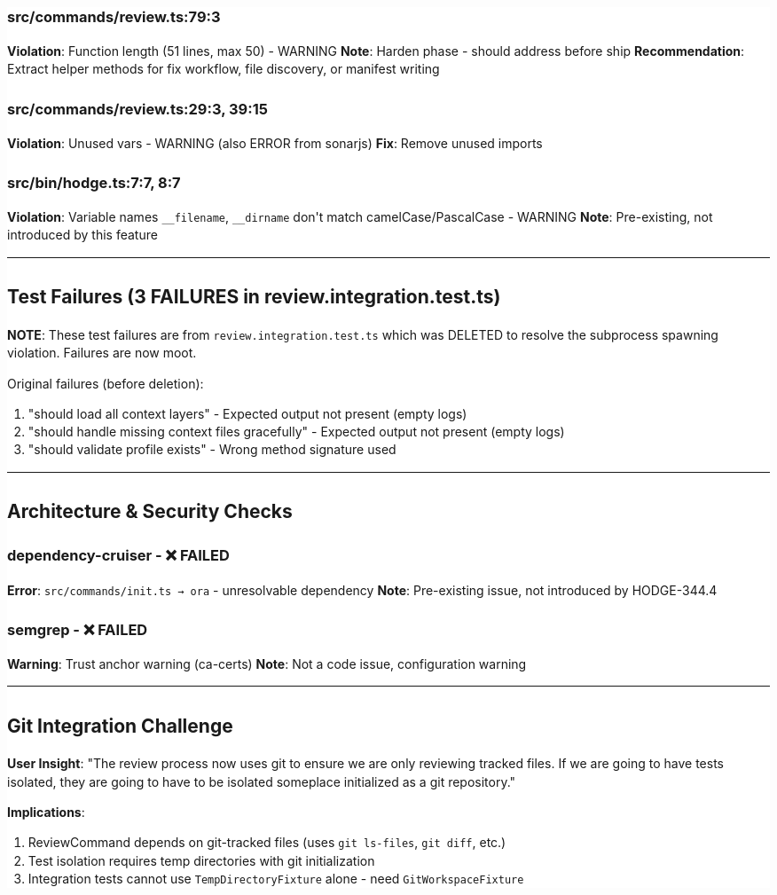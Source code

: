### src/commands/review.ts:79:3
**Violation**: Function length (51 lines, max 50) - WARNING
**Note**: Harden phase - should address before ship
**Recommendation**: Extract helper methods for fix workflow, file discovery, or manifest writing

### src/commands/review.ts:29:3, 39:15
**Violation**: Unused vars - WARNING (also ERROR from sonarjs)
**Fix**: Remove unused imports

### src/bin/hodge.ts:7:7, 8:7
**Violation**: Variable names `__filename`, `__dirname` don't match camelCase/PascalCase - WARNING
**Note**: Pre-existing, not introduced by this feature

---

## Test Failures (3 FAILURES in review.integration.test.ts)

**NOTE**: These test failures are from `review.integration.test.ts` which was DELETED to resolve the subprocess spawning violation. Failures are now moot.

Original failures (before deletion):
1. "should load all context layers" - Expected output not present (empty logs)
2. "should handle missing context files gracefully" - Expected output not present (empty logs)
3. "should validate profile exists" - Wrong method signature used

---

## Architecture & Security Checks

### dependency-cruiser - ❌ FAILED
**Error**: `src/commands/init.ts → ora` - unresolvable dependency
**Note**: Pre-existing issue, not introduced by HODGE-344.4

### semgrep - ❌ FAILED
**Warning**: Trust anchor warning (ca-certs)
**Note**: Not a code issue, configuration warning

---

## Git Integration Challenge

**User Insight**: "The review process now uses git to ensure we are only reviewing tracked files. If we are going to have tests isolated, they are going to have to be isolated someplace initialized as a git repository."

**Implications**:
1. ReviewCommand depends on git-tracked files (uses `git ls-files`, `git diff`, etc.)
2. Test isolation requires temp directories with git initialization
3. Integration tests cannot use `TempDirectoryFixture` alone - need `GitWorkspaceFixture`
